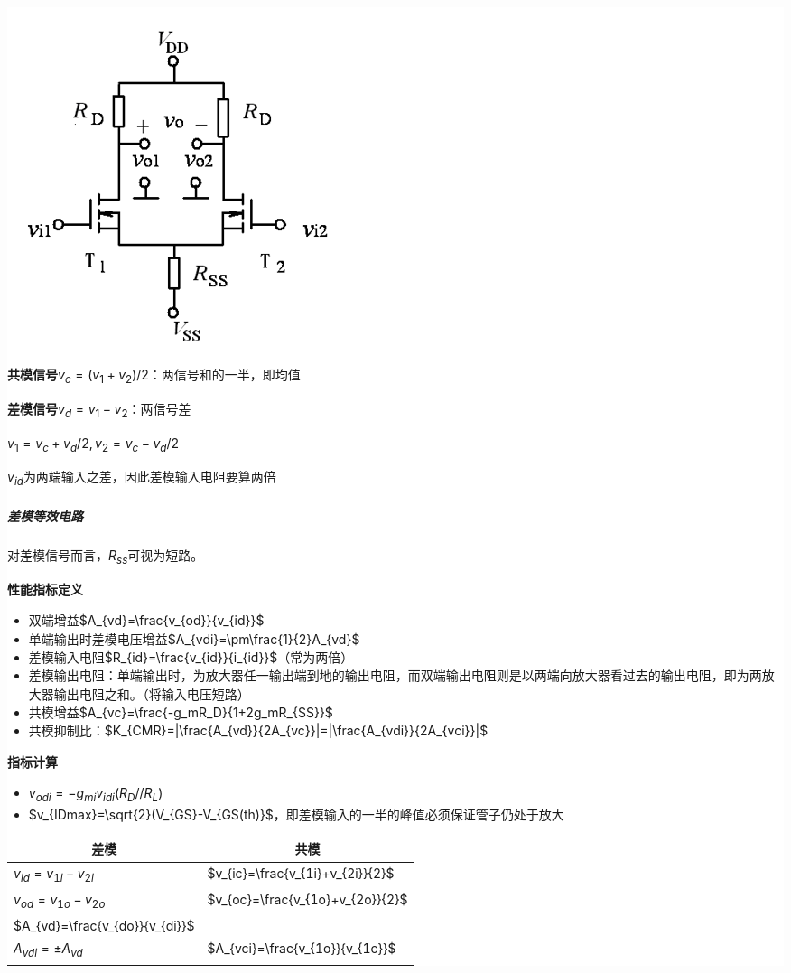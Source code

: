 ![](./index/4/17.png)

**共模信号**$v_c=(v_1+v_2)/2$：两信号和的一半，即均值

**差模信号**$v_d=v_1-v_2$：两信号差

$v_1=v_c+v_d/2,v_2=v_c-v_d/2$

$v_{id}$为两端输入之差，因此差模输入电阻要算两倍

##### 差模等效电路

对差模信号而言，$R_{ss}$可视为短路。

**性能指标定义**
*   双端增益$A_{vd}=\frac{v_{od}}{v_{id}}$
*   单端输出时差模电压增益$A_{vdi}=\pm\frac{1}{2}A_{vd}$
*   差模输入电阻$R_{id}=\frac{v_{id}}{i_{id}}$（常为两倍）
*   差模输出电阻：单端输出时，为放大器任一输出端到地的输出电阻，而双端输出电阻则是以两端向放大器看过去的输出电阻，即为两放大器输出电阻之和。（将输入电压短路）
*   共模增益$A_{vc}=\frac{-g_mR_D}{1+2g_mR_{SS}}$
*   共模抑制比：$K_{CMR}=|\frac{A_{vd}}{2A_{vc}}|=|\frac{A_{vdi}}{2A_{vci}}|$

**指标计算**
*   $v_{odi}=-g_{mi}v_{idi}(R_D//R_L)$
*   $v_{IDmax}=\sqrt{2}(V_{GS}-V_{GS(th)}$，即差模输入的一半的峰值必须保证管子仍处于放大

|差模|共模|
|---|---|
|$v_{id}=v_{1i}-v_{2i}$|$v_{ic}=\frac{v_{1i}+v_{2i}}{2}$|
|$v_{od}=v_{1o}-v_{2o}$|$v_{oc}=\frac{v_{1o}+v_{2o}}{2}$|
|$A_{vd}=\frac{v_{do}}{v_{di}}$||
|$A_{vdi}=\pm{A_{vd}}$|$A_{vci}=\frac{v_{1o}}{v_{1c}}$|
